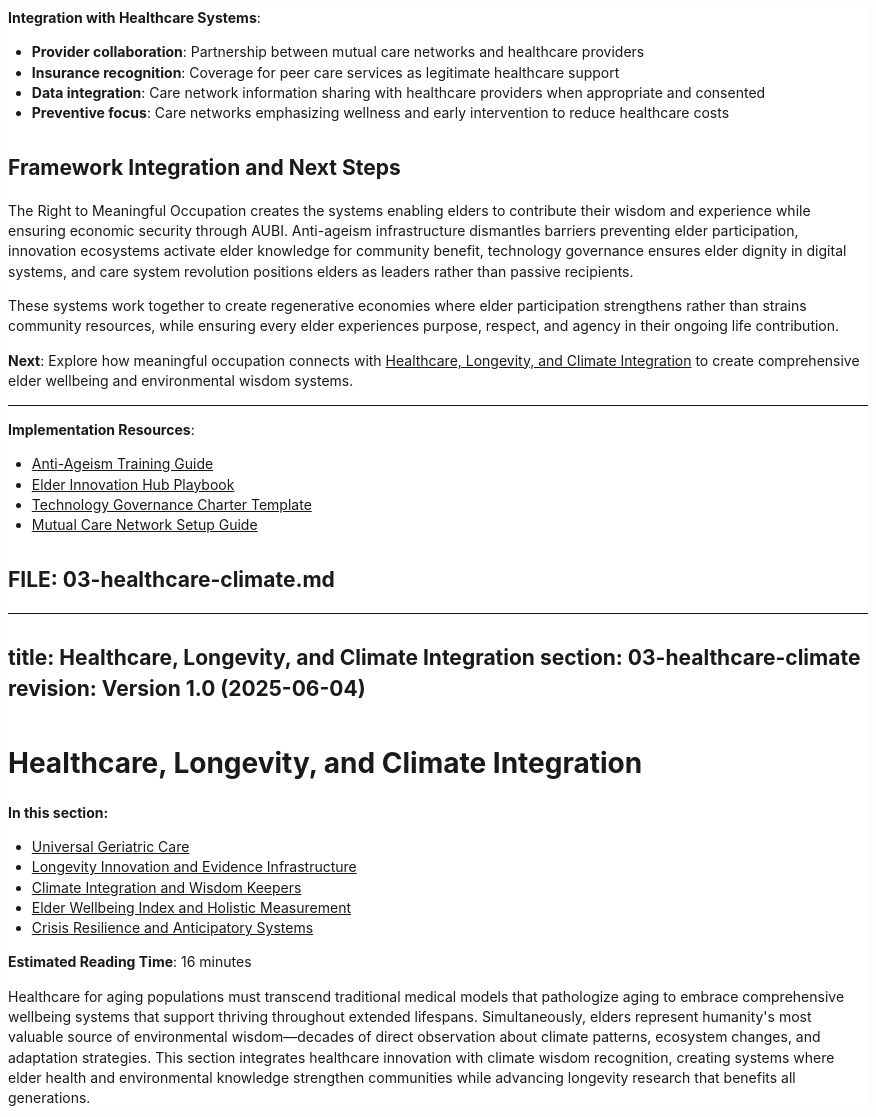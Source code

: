 **Integration with Healthcare Systems**:
- **Provider collaboration**: Partnership between mutual care networks and healthcare providers
- **Insurance recognition**: Coverage for peer care services as legitimate healthcare support
- **Data integration**: Care network information sharing with healthcare providers when appropriate and consented
- **Preventive focus**: Care networks emphasizing wellness and early intervention to reduce healthcare costs

## Framework Integration and Next Steps

The Right to Meaningful Occupation creates the systems enabling elders to contribute their wisdom and experience while ensuring economic security through AUBI. Anti-ageism infrastructure dismantles barriers preventing elder participation, innovation ecosystems activate elder knowledge for community benefit, technology governance ensures elder dignity in digital systems, and care system revolution positions elders as leaders rather than passive recipients.

These systems work together to create regenerative economies where elder participation strengthens rather than strains community resources, while ensuring every elder experiences purpose, respect, and agency in their ongoing life contribution.

**Next**: Explore how meaningful occupation connects with [Healthcare, Longevity, and Climate Integration](/framework/docs/implementation/aging#03-healthcare-climate) to create comprehensive elder wellbeing and environmental wisdom systems.

---

**Implementation Resources**:
- [Anti-Ageism Training Guide](/framework/tools/aging/ageism-interruption-guide-en.pdf)
- [Elder Innovation Hub Playbook](/framework/tools/aging/innovation-hub-playbook-en.pdf)
- [Technology Governance Charter Template](/framework/tools/aging/tech-governance-charter-en.pdf)
- [Mutual Care Network Setup Guide](/framework/tools/aging/mutual-care-setup-en.pdf)


## FILE: 03-healthcare-climate.md
---
title: Healthcare, Longevity, and Climate Integration
section: 03-healthcare-climate
revision: Version 1.0 (2025-06-04)
---

# Healthcare, Longevity, and Climate Integration

**In this section:**
- [Universal Geriatric Care](#universal-geriatric-care)
- [Longevity Innovation and Evidence Infrastructure](#longevity-innovation-evidence)
- [Climate Integration and Wisdom Keepers](#climate-integration-wisdom)
- [Elder Wellbeing Index and Holistic Measurement](#elder-wellbeing-index)
- [Crisis Resilience and Anticipatory Systems](#crisis-resilience)

**Estimated Reading Time**: 16 minutes

Healthcare for aging populations must transcend traditional medical models that pathologize aging to embrace comprehensive wellbeing systems that support thriving throughout extended lifespans. Simultaneously, elders represent humanity's most valuable source of environmental wisdom—decades of direct observation about climate patterns, ecosystem changes, and adaptation strategies. This section integrates healthcare innovation with climate wisdom recognition, creating systems where elder health and environmental knowledge strengthen communities while advancing longevity research that benefits all generations.
